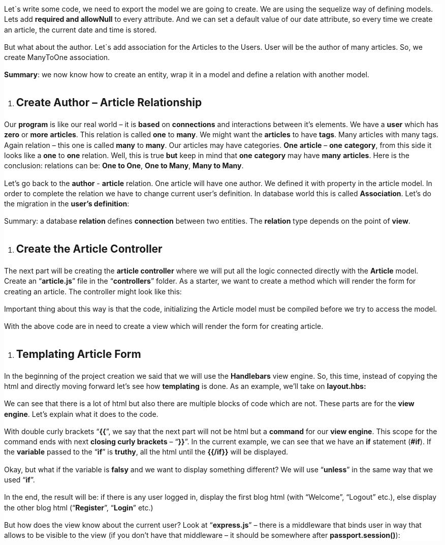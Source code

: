 Let`s write some code, we need to export the model we are going to create. We are using the sequelize way of defining models. Lets add **required and allowNull** to every attribute. And we can set a default value of our date attribute, so every time we create an article, the current date and time is stored.

But what about the author. Let`s add association for the Articles to the Users. User will be the author of many articles. So, we create ManyToOne association. 

**Summary**: we now know how to create an entity, wrap it in a model and define a relation with another model.
1. ## **Create Author – Article Relationship**
Our **program** is like our real world – it is **based** on **connections** and interactions between it’s elements. We have a **user** which has **zero** or **more** **articles**. This relation is called **one** to **many**. We might want the **articles** to have **tags**. Many articles with many tags. Again relation – this one is called **many** to **many**. Our articles may have categories. **One** **article** – **one** **category**, from this side it looks like a **one** to **one** relation. Well, this is true **but** keep in mind that **one** **category** may have **many** **articles**. Here is the conclusion: relations can be: **One to One**, **One to Many**, **Many to Many**. 

Let’s go back to the **author** - **article** relation. One article will have one author. We defined it with property in the article model. In order to complete the relation we have to change current user’s definition. In database world this is called **Association**. Let’s do the migration in the **user’s definition**:

Summary: a database **relation** defines **connection** between two entities. The **relation** type depends on the point of **view**. 
1. ## **Create the Article Controller**
The next part will be creating the **article controller** where we will put all the logic connected directly with the **Article** model. Create an “**article.js**” file in the “**controllers**” folder. As a starter, we want to create a method which will render the form for creating an article. The controller might look like this: 

Important thing about this way is that the code, initializing the Article model must be compiled before we try to access the model.

With the above code are in need to create a view which will render the form for creating article.
1. ## **Templating Article Form**
In the beginning of the project creation we said that we will use the **Handlebars** view engine. So, this time, instead of copying the html and directly moving forward let’s see how **templating** is done. As an example, we’ll take on **layout.hbs:**

We can see that there is a lot of html but also there are multiple blocks of code which are not. These parts are for the **view engine**. Let’s explain what it does to the code.

With double curly brackets “**{{**”, we say that the next part will not be html but a **command** for our **view engine**. This scope for the command ends with next **closing curly brackets** – “**}}**”. In the current example, we can see that we have an **if** statement (**#if**). If the **variable** passed to the “**if**” is **truthy**, all the html until the **{{/if}}** will be displayed.

Okay, but what if the variable is **falsy** and we want to display something different? We will use “**unless**” in the same way that we used “**if**”.

In the end, the result will be: if there is any user logged in, display the first blog html (with “Welcome”, “Logout” etc.), else display the other blog html (“**Register**”, “**Login**” etc.)

But how does the view know about the current user? Look at “**express.js**” – there is a middleware that binds user in way that allows to be visible to the view (if you don’t have that middleware –  it should be somewhere after **passport.session()**):
